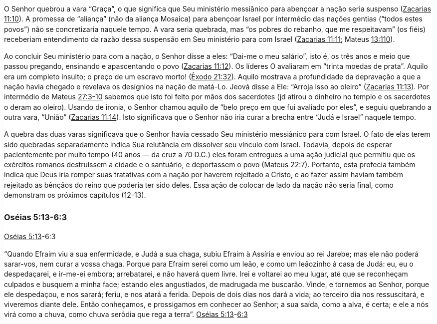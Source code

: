 O Senhor quebrou a vara “Graça”, o que significa que Seu ministério
messiânico para abençoar a nação seria suspenso ([Zacarias
11:10](http://bibliaonline.com.br/acf/zc/11/10)). A promessa de
“aliança” (não da aliança Mosaica) para abençoar Israel por intermédio
das nações gentias (“todos estes povos”) não se concretizaria naquele
tempo. A vara seria quebrada, mas “os pobres do rebanho, que me
respeitavam” (os fiéis) receberiam entendimento da razão dessa suspensão
em Seu ministério para com Israel ([Zacarias
11:11](http://bibliaonline.com.br/acf/zc/11/11); Mateus
[13:110](http://bibliaonline.com.br/acf/mt/13/110)).

Ao concluir Seu ministério para com a nação, o Senhor disse a eles:
“Dai-me o meu salário”, isto é, os três anos e meio que passou pregando,
ensinando e apascentando o povo ([Zacarias
11:12](http://bibliaonline.com.br/acf/zc/11/12)). Os líderes O avaliaram
em “trinta moedas de prata”. Aquilo era um completo insulto; o preço de
um escravo morto! ([Êxodo 21:32](http://bibliaonline.com.br/acf/ex/21/32)).
Aquilo mostrava a profundidade da depravação a que a nação havia chegado
e revelava os desígnios na nação de matá-Lo. Jeová disse a Ele: “Arroja
isso ao oleiro” ([Zacarias 11:13](http://bibliaonline.com.br/acf/zc/11/13)).
Por intermédio de Mateus
[27:3-10](http://bibliaonline.com.br/acf/mt/27/3-10) sabemos que isto
foi feito por mãos dos sacerdotes (jd atirou o dinheiro no templo e os
sacerdotes o deram ao oleiro). Usando de ironia, o Senhor chamou aquilo
de “belo preço em que fui avaliado por eles”, e seguiu quebrando a outra
vara, “União” ([Zacarias 11:14](http://bibliaonline.com.br/acf/zc/11/14)).
Isto significava que o Senhor não iria curar a brecha entre “Judá e
Israel” naquele tempo.

A quebra das duas varas significava que o Senhor havia cessado Seu
ministério messiânico para com Israel. O fato de elas terem sido
quebradas separadamente indica Sua relutância em dissolver seu vínculo
com Israel. Todavia, depois de esperar pacientemente por muito tempo (40
anos — da cruz a 70 D.C.) eles foram entregues a uma ação judicial que
permitiu que os exércitos romanos destruíssem a cidade e o santuário, e
deportassem o povo ([Mateus 22:7](http://bibliaonline.com.br/acf/mt/22/7)).
Portanto, esta profecia também indica que Deus iria romper suas
tratativas com a nação por haverem rejeitado a Cristo, e ao fazer assim
haviam também rejeitado as bênçãos do reino que poderia ter sido deles.
Essa ação de colocar de lado da nação não seria final, como demonstram
os próximos capítulos (12-13).

### Oséias 5:13-6:3 

[Oséias 5:13](http://bibliaonline.com.br/acf/os/5/13+)-6:3

“Quando Efraim viu a sua enfermidade, e Judá a sua chaga, subiu Efraim à
Assíria e enviou ao rei Jarebe; mas ele não poderá sarar-vos, nem curar
a vossa chaga. Porque para Efraim serei como um leão, e como um
leãozinho à casa de Judá: eu, eu o despedaçarei, e ir-me-ei embora;
arrebatarei, e não haverá quem livre. Irei e voltarei ao meu lugar, até
que se reconheçam culpados e busquem a minha face; estando eles
angustiados, de madrugada me buscarão. Vinde, e tornemos ao Senhor,
porque ele despedaçou, e nos sarará; feriu, e nos atará a ferida. Depois
de dois dias nos dará a vida; ao terceiro dia nos ressuscitará, e
viveremos diante dele. Então conheçamos, e prossigamos em conhecer ao
Senhor; a sua saída, como a alva, é certa; e ele a nós virá como a
chuva, como chuva serôdia que rega a terra”. [Oséias
5:13](http://bibliaonline.com.br/acf/os/5/13+)-[6:3](http://bibliaonline.com.br/acf/os/6)
